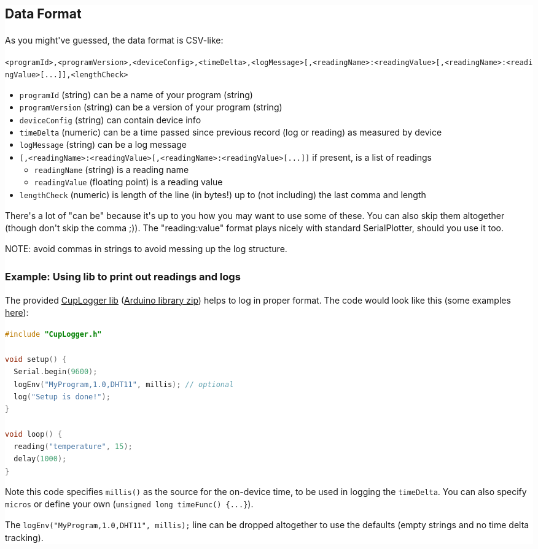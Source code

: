 ## Data Format

As you might've guessed, the data format is CSV-like:

```text
<programId>,<programVersion>,<deviceConfig>,<timeDelta>,<logMessage>[,<readingName>:<readingValue>[,<readingName>:<readingValue>[...]],<lengthCheck>
```

* `programId` (string) can be a name of your program (string)
* `programVersion` (string) can be a version of your program (string)
* `deviceConfig` (string) can contain device info
* `timeDelta` (numeric) can be a time passed since previous record (log or reading) as measured by device
* `logMessage` (string) can be a log message
* `[,<readingName>:<readingValue>[,<readingName>:<readingValue>[...]]` if present, is a list of readings 
  * `readingName` (string) is a reading name
  * `readingValue` (floating point) is a reading value
* `lengthCheck` (numeric) is length of the line (in bytes!) up to (not including) the last comma and length

There's a lot of "can be" because it's up to you how you may want to use some of these. You can also skip them altogether (though don't skip the comma ;)). The "reading:value" format plays nicely with standard SerialPlotter, should you use it too.

NOTE: avoid commas in strings to avoid messing up the log structure.

### Example: Using lib to print out readings and logs

The provided [CupLogger lib](src/main/cpp/CupLogger) ([Arduino library zip](downloads/Arduino)) helps to log in proper format. The code would look like this (some examples [here](src/main/cpp/CupLogger/example)):

```C++
#include "CupLogger.h"

void setup() {
  Serial.begin(9600);
  logEnv("MyProgram,1.0,DHT11", millis); // optional
  log("Setup is done!");
}

void loop() {
  reading("temperature", 15);
  delay(1000);
}
```

Note this code specifies `millis()` as the source for the on-device time, to be used in logging the `timeDelta`. You can also specify `micros` or define your own (`unsigned long timeFunc() {...}`). 

The `logEnv("MyProgram,1.0,DHT11", millis);` line can be dropped altogether to use the defaults (empty strings and no time delta tracking). 
